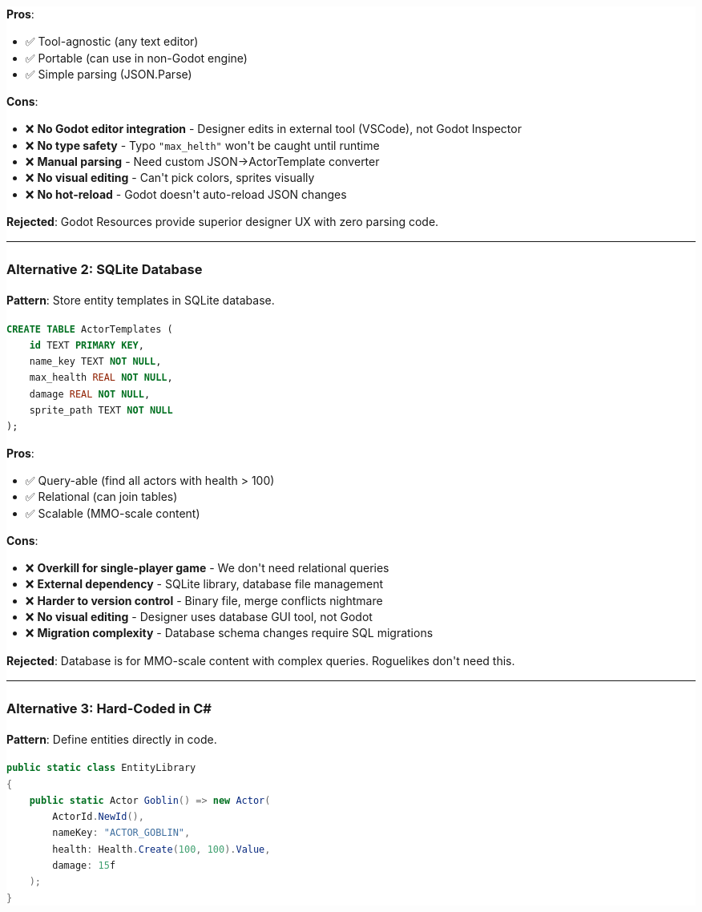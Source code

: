 **Pros**:
- ✅ Tool-agnostic (any text editor)
- ✅ Portable (can use in non-Godot engine)
- ✅ Simple parsing (JSON.Parse)

**Cons**:
- ❌ **No Godot editor integration** - Designer edits in external tool (VSCode), not Godot Inspector
- ❌ **No type safety** - Typo `"max_helth"` won't be caught until runtime
- ❌ **Manual parsing** - Need custom JSON→ActorTemplate converter
- ❌ **No visual editing** - Can't pick colors, sprites visually
- ❌ **No hot-reload** - Godot doesn't auto-reload JSON changes

**Rejected**: Godot Resources provide superior designer UX with zero parsing code.

---

### Alternative 2: SQLite Database

**Pattern**: Store entity templates in SQLite database.

```sql
CREATE TABLE ActorTemplates (
    id TEXT PRIMARY KEY,
    name_key TEXT NOT NULL,
    max_health REAL NOT NULL,
    damage REAL NOT NULL,
    sprite_path TEXT NOT NULL
);
```

**Pros**:
- ✅ Query-able (find all actors with health > 100)
- ✅ Relational (can join tables)
- ✅ Scalable (MMO-scale content)

**Cons**:
- ❌ **Overkill for single-player game** - We don't need relational queries
- ❌ **External dependency** - SQLite library, database file management
- ❌ **Harder to version control** - Binary file, merge conflicts nightmare
- ❌ **No visual editing** - Designer uses database GUI tool, not Godot
- ❌ **Migration complexity** - Database schema changes require SQL migrations

**Rejected**: Database is for MMO-scale content with complex queries. Roguelikes don't need this.

---

### Alternative 3: Hard-Coded in C#

**Pattern**: Define entities directly in code.

```csharp
public static class EntityLibrary
{
    public static Actor Goblin() => new Actor(
        ActorId.NewId(),
        nameKey: "ACTOR_GOBLIN",
        health: Health.Create(100, 100).Value,
        damage: 15f
    );
}
```
